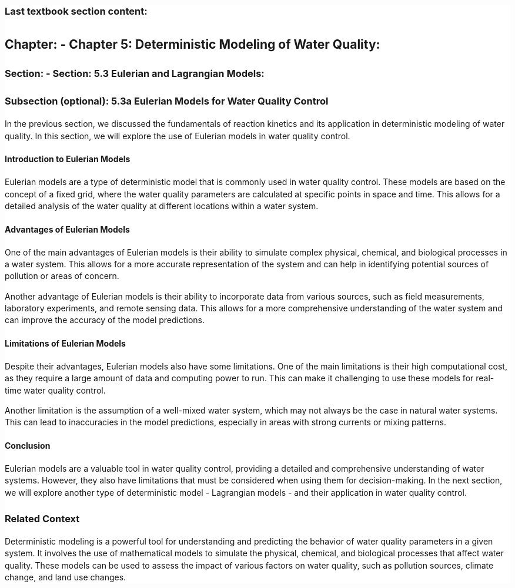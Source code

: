 ### Last textbook section content:

## Chapter: - Chapter 5: Deterministic Modeling of Water Quality:

### Section: - Section: 5.3 Eulerian and Lagrangian Models:

### Subsection (optional): 5.3a Eulerian Models for Water Quality Control

In the previous section, we discussed the fundamentals of reaction kinetics and its application in deterministic modeling of water quality. In this section, we will explore the use of Eulerian models in water quality control.

#### Introduction to Eulerian Models
Eulerian models are a type of deterministic model that is commonly used in water quality control. These models are based on the concept of a fixed grid, where the water quality parameters are calculated at specific points in space and time. This allows for a detailed analysis of the water quality at different locations within a water system.

#### Advantages of Eulerian Models
One of the main advantages of Eulerian models is their ability to simulate complex physical, chemical, and biological processes in a water system. This allows for a more accurate representation of the system and can help in identifying potential sources of pollution or areas of concern.

Another advantage of Eulerian models is their ability to incorporate data from various sources, such as field measurements, laboratory experiments, and remote sensing data. This allows for a more comprehensive understanding of the water system and can improve the accuracy of the model predictions.

#### Limitations of Eulerian Models
Despite their advantages, Eulerian models also have some limitations. One of the main limitations is their high computational cost, as they require a large amount of data and computing power to run. This can make it challenging to use these models for real-time water quality control.

Another limitation is the assumption of a well-mixed water system, which may not always be the case in natural water systems. This can lead to inaccuracies in the model predictions, especially in areas with strong currents or mixing patterns.

#### Conclusion
Eulerian models are a valuable tool in water quality control, providing a detailed and comprehensive understanding of water systems. However, they also have limitations that must be considered when using them for decision-making. In the next section, we will explore another type of deterministic model - Lagrangian models - and their application in water quality control.


### Related Context
Deterministic modeling is a powerful tool for understanding and predicting the behavior of water quality parameters in a given system. It involves the use of mathematical models to simulate the physical, chemical, and biological processes that affect water quality. These models can be used to assess the impact of various factors on water quality, such as pollution sources, climate change, and land use changes.
